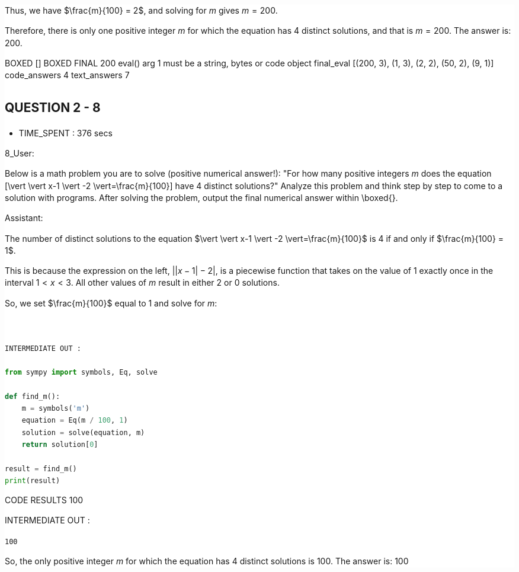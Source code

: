 Thus, we have $\frac{m}{100} = 2$, and solving for $m$ gives $m = 200$.

Therefore, there is only one positive integer $m$ for which the equation has 4 distinct solutions, and that is $m = 200$. The answer is: $200$.

BOXED []
BOXED FINAL 200
eval() arg 1 must be a string, bytes or code object final_eval
[(200, 3), (1, 3), (2, 2), (50, 2), (9, 1)]
code_answers 4 text_answers 7



## QUESTION 2 - 8 
- TIME_SPENT : 376 secs

8_User:

Below is a math problem you are to solve (positive numerical answer!):
"For how many positive integers $m$ does the equation \[\vert \vert x-1 \vert -2 \vert=\frac{m}{100}\] have $4$ distinct solutions?"
Analyze this problem and think step by step to come to a solution with programs. After solving the problem, output the final numerical answer within \boxed{}.

Assistant:

 The number of distinct solutions to the equation $\vert \vert x-1 \vert -2 \vert=\frac{m}{100}$ is 4 if and only if $\frac{m}{100} = 1$.

This is because the expression on the left, $\vert \vert x-1 \vert -2 \vert$, is a piecewise function that takes on the value of 1 exactly once in the interval $1 < x < 3$. All other values of $m$ result in either 2 or 0 solutions.

So, we set $\frac{m}{100}$ equal to 1 and solve for $m$:

```python


INTERMEDIATE OUT :

from sympy import symbols, Eq, solve

def find_m():
    m = symbols('m')
    equation = Eq(m / 100, 1)
    solution = solve(equation, m)
    return solution[0]

result = find_m()
print(result)
```

CODE RESULTS 100

INTERMEDIATE OUT :
```output
100
```
So, the only positive integer $m$ for which the equation has 4 distinct solutions is $100$. The answer is: $100$
